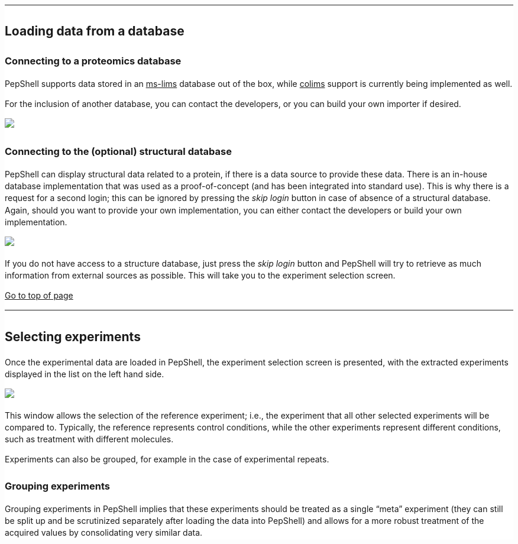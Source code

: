 ----

## Loading data from a database

### Connecting to a proteomics database

PepShell supports data stored in an [ms-lims](/ms-lims/.html) database out of the box, while [colims](/colims/.html) support is currently being implemented as well. 

For the inclusion of another database, you can contact the developers, or you can build your own importer if desired.

![](https://github.com/compomics/pepshell/wiki/login_2.png)

### Connecting to the (optional) structural database

PepShell can display structural data related to a protein, if there is a data source to provide these data. There is an in-house database implementation that was used as a proof-of-concept (and has been integrated into standard use). This is why there is a request for a second login; this can be ignored by pressing the _skip login_ button in case of absence of a structural database. Again, should you want to provide your own implementation, you can either contact the developers or build your own implementation.

![](https://github.com/compomics/pepshell/wiki/login_3.png)

If you do not have access to a structure database, just press the _skip login_ button and PepShell will try to retrieve as much information from external sources as possible. This will take you to the experiment selection screen. 

[Go to top of page](#table-of-contents)

----

## Selecting experiments

Once the experimental data are loaded in PepShell, the experiment selection screen is presented, with the extracted experiments displayed in the list on the left hand side. 

![](https://github.com/compomics/pepshell/wiki/select_projects_1.png)

This window allows the selection of the reference experiment; i.e., the experiment that all other selected experiments will be compared to. Typically, the reference represents control conditions, while the other experiments represent different conditions, such as treatment with different molecules.

Experiments can also be grouped, for example in the case of experimental repeats. 

### Grouping experiments

Grouping experiments in PepShell implies that these experiments should be treated as a single “meta” experiment (they can still be split up and be scrutinized separately after loading the data into PepShell) and allows for a more robust treatment of the acquired values by consolidating very similar data.
